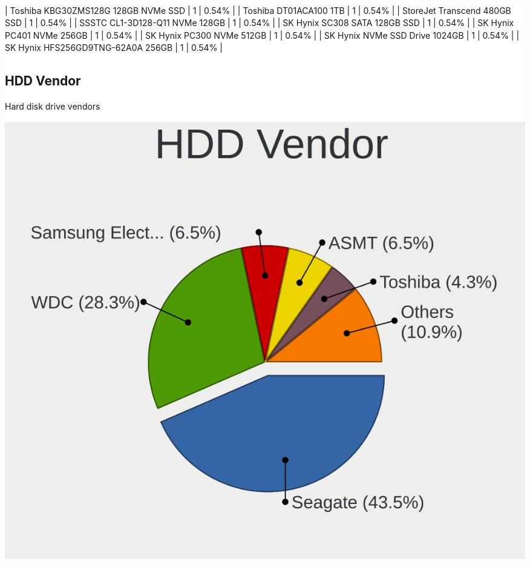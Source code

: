 | Toshiba KBG30ZMS128G 128GB NVMe SSD  | 1         | 0.54%   |
| Toshiba DT01ACA100 1TB               | 1         | 0.54%   |
| StoreJet Transcend 480GB SSD         | 1         | 0.54%   |
| SSSTC CL1-3D128-Q11 NVMe 128GB       | 1         | 0.54%   |
| SK Hynix SC308 SATA 128GB SSD        | 1         | 0.54%   |
| SK Hynix PC401 NVMe 256GB            | 1         | 0.54%   |
| SK Hynix PC300 NVMe 512GB            | 1         | 0.54%   |
| SK Hynix NVMe SSD Drive 1024GB       | 1         | 0.54%   |
| SK Hynix HFS256GD9TNG-62A0A 256GB    | 1         | 0.54%   |

HDD Vendor
----------

Hard disk drive vendors

![HDD Vendor](./images/pie_chart/drive_hdd_vendor.svg)
